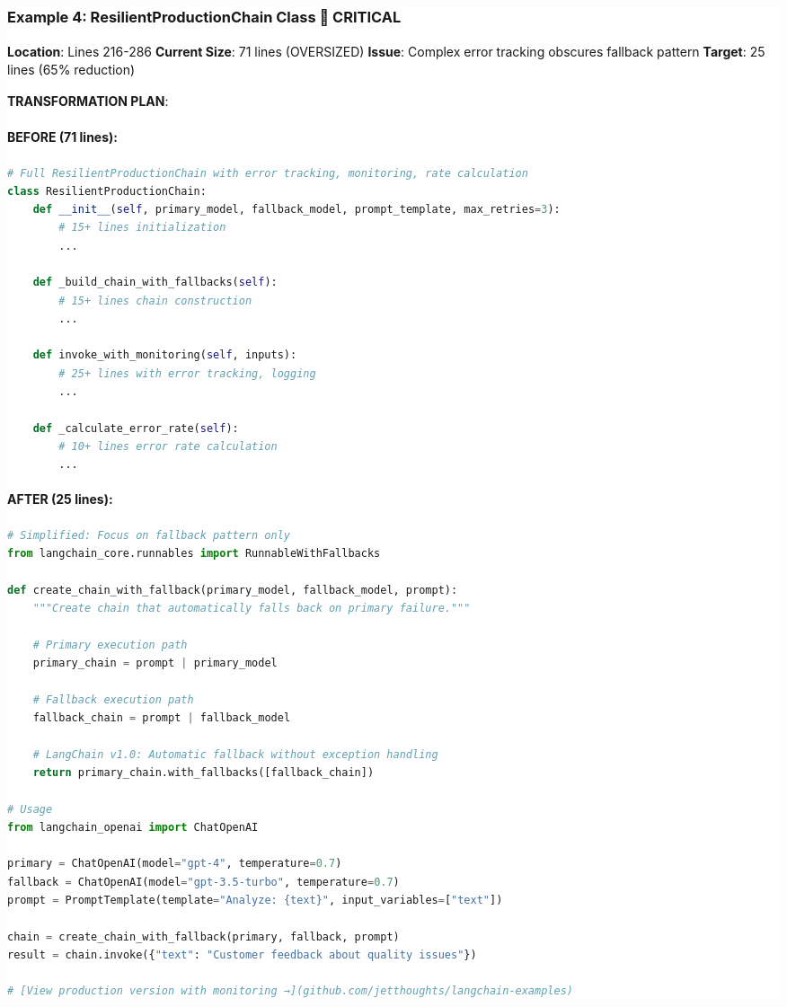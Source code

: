 
### Example 4: ResilientProductionChain Class 🔴 CRITICAL
**Location**: Lines 216-286
**Current Size**: 71 lines (OVERSIZED)
**Issue**: Complex error tracking obscures fallback pattern
**Target**: 25 lines (65% reduction)

**TRANSFORMATION PLAN**:

#### BEFORE (71 lines):
```python
# Full ResilientProductionChain with error tracking, monitoring, rate calculation
class ResilientProductionChain:
    def __init__(self, primary_model, fallback_model, prompt_template, max_retries=3):
        # 15+ lines initialization
        ...

    def _build_chain_with_fallbacks(self):
        # 15+ lines chain construction
        ...

    def invoke_with_monitoring(self, inputs):
        # 25+ lines with error tracking, logging
        ...

    def _calculate_error_rate(self):
        # 10+ lines error rate calculation
        ...
```

#### AFTER (25 lines):
```python
# Simplified: Focus on fallback pattern only
from langchain_core.runnables import RunnableWithFallbacks

def create_chain_with_fallback(primary_model, fallback_model, prompt):
    """Create chain that automatically falls back on primary failure."""

    # Primary execution path
    primary_chain = prompt | primary_model

    # Fallback execution path
    fallback_chain = prompt | fallback_model

    # LangChain v1.0: Automatic fallback without exception handling
    return primary_chain.with_fallbacks([fallback_chain])

# Usage
from langchain_openai import ChatOpenAI

primary = ChatOpenAI(model="gpt-4", temperature=0.7)
fallback = ChatOpenAI(model="gpt-3.5-turbo", temperature=0.7)
prompt = PromptTemplate(template="Analyze: {text}", input_variables=["text"])

chain = create_chain_with_fallback(primary, fallback, prompt)
result = chain.invoke({"text": "Customer feedback about quality issues"})

# [View production version with monitoring →](github.com/jetthoughts/langchain-examples)
```
